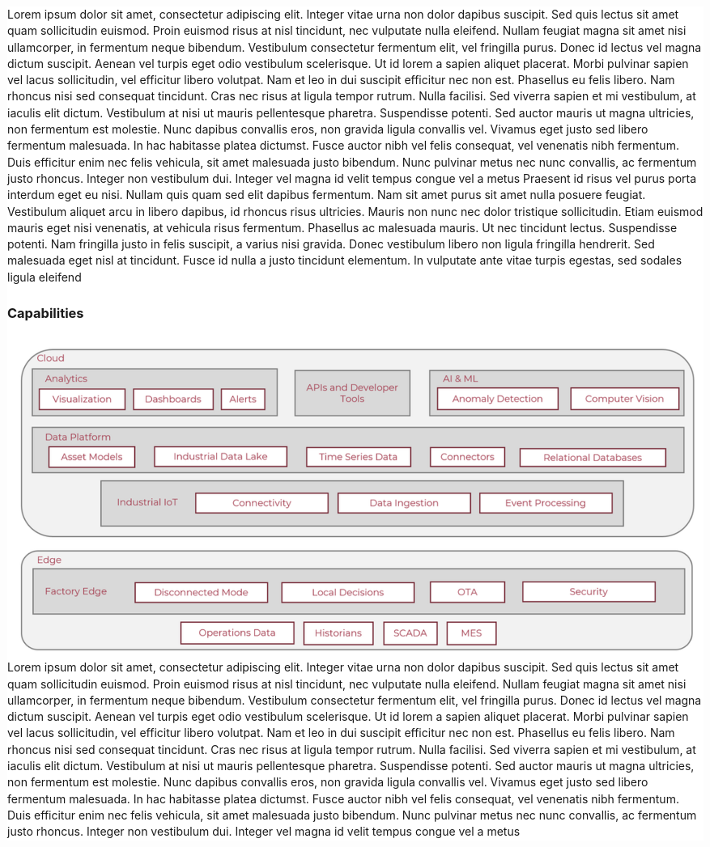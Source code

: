 Lorem ipsum dolor sit amet, consectetur adipiscing elit. Integer vitae urna non dolor dapibus suscipit. Sed quis lectus sit amet quam sollicitudin euismod. Proin euismod risus at nisl tincidunt, nec vulputate nulla eleifend. Nullam feugiat magna sit amet nisi ullamcorper, in fermentum neque bibendum. Vestibulum consectetur fermentum elit, vel fringilla purus. Donec id lectus vel magna dictum suscipit. Aenean vel turpis eget odio vestibulum scelerisque. Ut id lorem a sapien aliquet placerat. Morbi pulvinar sapien vel lacus sollicitudin, vel efficitur libero volutpat. Nam et leo in dui suscipit efficitur nec non est. Phasellus eu felis libero. Nam rhoncus nisi sed consequat tincidunt. Cras nec risus at ligula tempor rutrum. Nulla facilisi. Sed viverra sapien et mi vestibulum, at iaculis elit dictum. Vestibulum at nisi ut mauris pellentesque pharetra.
Suspendisse potenti. Sed auctor mauris ut magna ultricies, non fermentum est molestie. Nunc dapibus convallis eros, non gravida ligula convallis vel. Vivamus eget justo sed libero fermentum malesuada. In hac habitasse platea dictumst. Fusce auctor nibh vel felis consequat, vel venenatis nibh fermentum. Duis efficitur enim nec felis vehicula, sit amet malesuada justo bibendum. Nunc pulvinar metus nec nunc convallis, ac fermentum justo rhoncus. Integer non vestibulum dui. Integer vel magna id velit tempus congue vel a metus
Praesent id risus vel purus porta interdum eget eu nisi. Nullam quis quam sed elit dapibus fermentum. Nam sit amet purus sit amet nulla posuere feugiat. Vestibulum aliquet arcu in libero dapibus, id rhoncus risus ultricies. Mauris non nunc nec dolor tristique sollicitudin. Etiam euismod mauris eget nisi venenatis, at vehicula risus fermentum. Phasellus ac malesuada mauris. Ut nec tincidunt lectus. Suspendisse potenti. Nam fringilla justo in felis suscipit, a varius nisi gravida. Donec vestibulum libero non ligula fringilla hendrerit. Sed malesuada eget nisl at tincidunt. Fusce id nulla a justo tincidunt elementum. In vulputate ante vitae turpis egestas, sed sodales ligula eleifend
### Capabilities
![CP](https://raw.githubusercontent.com/kranthiB/tech-pulse/main/images/industrial-iot/industrial-iot/0032-CP.png)
Lorem ipsum dolor sit amet, consectetur adipiscing elit. Integer vitae urna non dolor dapibus suscipit. Sed quis lectus sit amet quam sollicitudin euismod. Proin euismod risus at nisl tincidunt, nec vulputate nulla eleifend. Nullam feugiat magna sit amet nisi ullamcorper, in fermentum neque bibendum. Vestibulum consectetur fermentum elit, vel fringilla purus. Donec id lectus vel magna dictum suscipit. Aenean vel turpis eget odio vestibulum scelerisque. Ut id lorem a sapien aliquet placerat. Morbi pulvinar sapien vel lacus sollicitudin, vel efficitur libero volutpat. Nam et leo in dui suscipit efficitur nec non est. Phasellus eu felis libero. Nam rhoncus nisi sed consequat tincidunt. Cras nec risus at ligula tempor rutrum. Nulla facilisi. Sed viverra sapien et mi vestibulum, at iaculis elit dictum. Vestibulum at nisi ut mauris pellentesque pharetra.
Suspendisse potenti. Sed auctor mauris ut magna ultricies, non fermentum est molestie. Nunc dapibus convallis eros, non gravida ligula convallis vel. Vivamus eget justo sed libero fermentum malesuada. In hac habitasse platea dictumst. Fusce auctor nibh vel felis consequat, vel venenatis nibh fermentum. Duis efficitur enim nec felis vehicula, sit amet malesuada justo bibendum. Nunc pulvinar metus nec nunc convallis, ac fermentum justo rhoncus. Integer non vestibulum dui. Integer vel magna id velit tempus congue vel a metus